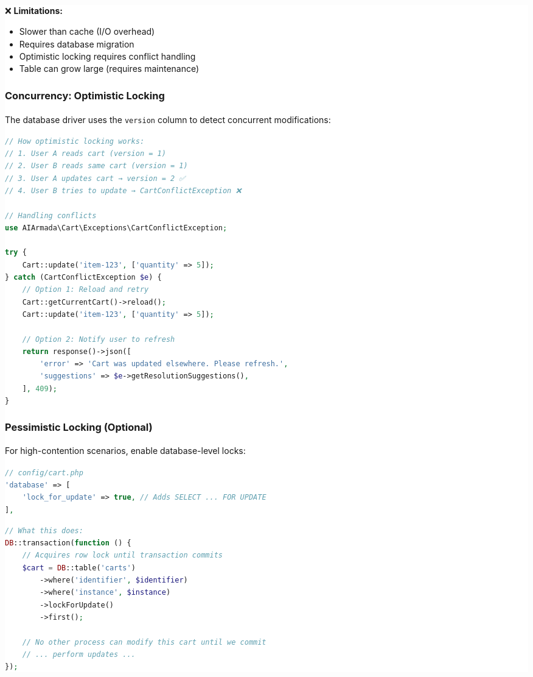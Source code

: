 ❌ **Limitations:**
- Slower than cache (I/O overhead)
- Requires database migration
- Optimistic locking requires conflict handling
- Table can grow large (requires maintenance)

### Concurrency: Optimistic Locking

The database driver uses the `version` column to detect concurrent modifications:

```php
// How optimistic locking works:
// 1. User A reads cart (version = 1)
// 2. User B reads same cart (version = 1)
// 3. User A updates cart → version = 2 ✅
// 4. User B tries to update → CartConflictException ❌

// Handling conflicts
use AIArmada\Cart\Exceptions\CartConflictException;

try {
    Cart::update('item-123', ['quantity' => 5]);
} catch (CartConflictException $e) {
    // Option 1: Reload and retry
    Cart::getCurrentCart()->reload();
    Cart::update('item-123', ['quantity' => 5]);
    
    // Option 2: Notify user to refresh
    return response()->json([
        'error' => 'Cart was updated elsewhere. Please refresh.',
        'suggestions' => $e->getResolutionSuggestions(),
    ], 409);
}
```

### Pessimistic Locking (Optional)

For high-contention scenarios, enable database-level locks:

```php
// config/cart.php
'database' => [
    'lock_for_update' => true, // Adds SELECT ... FOR UPDATE
],
```

```php
// What this does:
DB::transaction(function () {
    // Acquires row lock until transaction commits
    $cart = DB::table('carts')
        ->where('identifier', $identifier)
        ->where('instance', $instance)
        ->lockForUpdate()
        ->first();
    
    // No other process can modify this cart until we commit
    // ... perform updates ...
});
```
